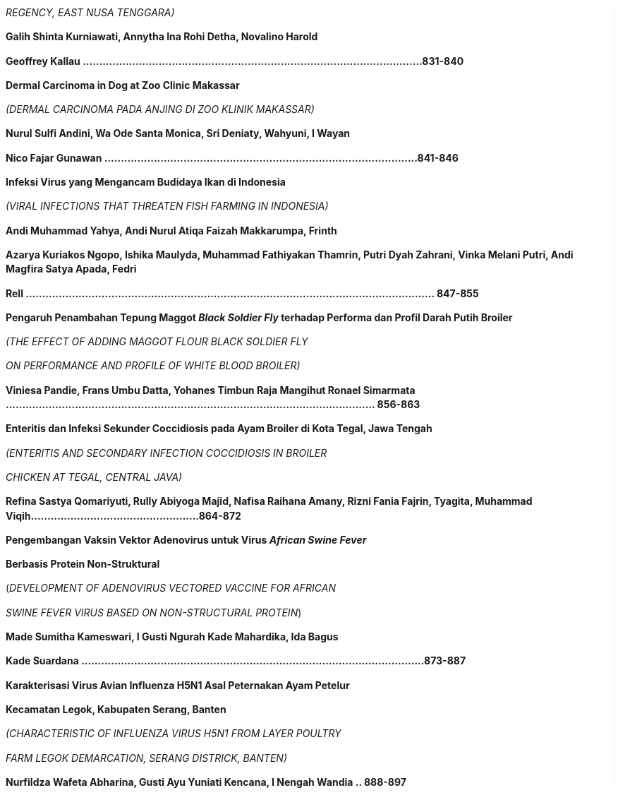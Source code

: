 <p><span class="font7" style="font-style:italic;">REGENCY, EAST NUSA TENGGARA)</span></p>
<p><span class="font7" style="font-weight:bold;">Galih Shinta Kurniawati, Annytha Ina Rohi Detha, Novalino Harold</span></p>
<p><span class="font7" style="font-weight:bold;">Geoffrey Kallau .......................................................................................................831-840</span></p>
<p><span class="font7" style="font-weight:bold;">Dermal Carcinoma in Dog at Zoo Clinic Makassar</span></p>
<p><span class="font7" style="font-style:italic;">(DERMAL CARCINOMA PADA ANJING DI ZOO KLINIK MAKASSAR)</span></p>
<p><span class="font7" style="font-weight:bold;">Nurul Sulfi Andini, Wa Ode Santa Monica, Sri Deniaty, Wahyuni, I Wayan</span></p>
<p><span class="font7" style="font-weight:bold;">Nico Fajar Gunawan ...............................................................................................841-846</span></p>
<p><span class="font7" style="font-weight:bold;">Infeksi Virus yang Mengancam Budidaya Ikan di Indonesia</span></p>
<p><span class="font7" style="font-style:italic;">(VIRAL INFECTIONS THAT THREATEN FISH FARMING IN INDONESIA)</span></p>
<p><span class="font7" style="font-weight:bold;">Andi Muhammad Yahya, Andi Nurul Atiqa Faizah Makkarumpa, Frinth</span></p>
<p><span class="font7" style="font-weight:bold;">Azarya Kuriakos Ngopo, Ishika Maulyda, Muhammad Fathiyakan Thamrin, Putri Dyah Zahrani, Vinka Melani Putri, Andi Magfira Satya Apada, Fedri</span></p>
<p><span class="font7" style="font-weight:bold;">Rell ............................................................................................................................ 847-855</span></p>
<p><span class="font7" style="font-weight:bold;">Pengaruh Penambahan Tepung Maggot </span><span class="font7" style="font-weight:bold;font-style:italic;">Black Soldier Fly</span><span class="font7" style="font-weight:bold;"> terhadap Performa dan Profil Darah Putih Broiler</span></p>
<p><span class="font7" style="font-style:italic;">(THE EFFECT OF ADDING MAGGOT FLOUR BLACK SOLDIER FLY</span></p>
<p><span class="font7" style="font-style:italic;">ON PERFORMANCE AND PROFILE OF WHITE BLOOD BROILER)</span></p>
<p><span class="font7" style="font-weight:bold;">Viniesa Pandie, Frans Umbu Datta, Yohanes Timbun Raja Mangihut Ronael Simarmata ................................................................................................................ 856-863</span></p>
<p><span class="font7" style="font-weight:bold;">Enteritis dan Infeksi Sekunder Coccidiosis pada Ayam Broiler di Kota Tegal, Jawa Tengah</span></p>
<p><span class="font7" style="font-style:italic;">(ENTERITIS AND SECONDARY INFECTION COCCIDIOSIS IN BROILER</span></p>
<p><span class="font7" style="font-style:italic;">CHICKEN AT TEGAL, CENTRAL JAVA)</span></p>
<p><span class="font7" style="font-weight:bold;">Refina Sastya Qomariyuti, Rully Abiyoga Majid, Nafisa Raihana Amany, Rizni Fania Fajrin, Tyagita, Muhammad Viqih...................................................864-872</span></p>
<p><span class="font7" style="font-weight:bold;">Pengembangan Vaksin Vektor Adenovirus untuk Virus </span><span class="font7" style="font-weight:bold;font-style:italic;">African Swine Fever</span></p>
<p><span class="font7" style="font-weight:bold;">Berbasis Protein Non-Struktural</span></p>
<p><span class="font7">(</span><span class="font7" style="font-style:italic;">DEVELOPMENT OF ADENOVIRUS VECTORED VACCINE FOR AFRICAN</span></p>
<p><span class="font7" style="font-style:italic;">SWINE FEVER VIRUS BASED ON NON-STRUCTURAL PROTEIN</span><span class="font7">)</span></p>
<p><span class="font7" style="font-weight:bold;">Made Sumitha Kameswari, I Gusti Ngurah Kade Mahardika, Ida Bagus</span></p>
<p><span class="font7" style="font-weight:bold;">Kade Suardana ........................................................................................................873-887</span></p>
<p><span class="font7" style="font-weight:bold;">Karakterisasi Virus Avian Influenza H5N1 Asal Peternakan Ayam Petelur</span></p>
<p><span class="font7" style="font-weight:bold;">Kecamatan Legok, Kabupaten Serang, Banten</span></p>
<p><span class="font7" style="font-style:italic;">(CHARACTERISTIC OF INFLUENZA VIRUS H5N1 FROM LAYER POULTRY</span></p>
<p><span class="font7" style="font-style:italic;">FARM LEGOK DEMARCATION, SERANG DISTRICK, BANTEN)</span></p>
<p><span class="font7" style="font-weight:bold;">Nurfildza Wafeta Abharina, Gusti Ayu Yuniati Kencana, I Nengah Wandia .. 888-897</span></p>